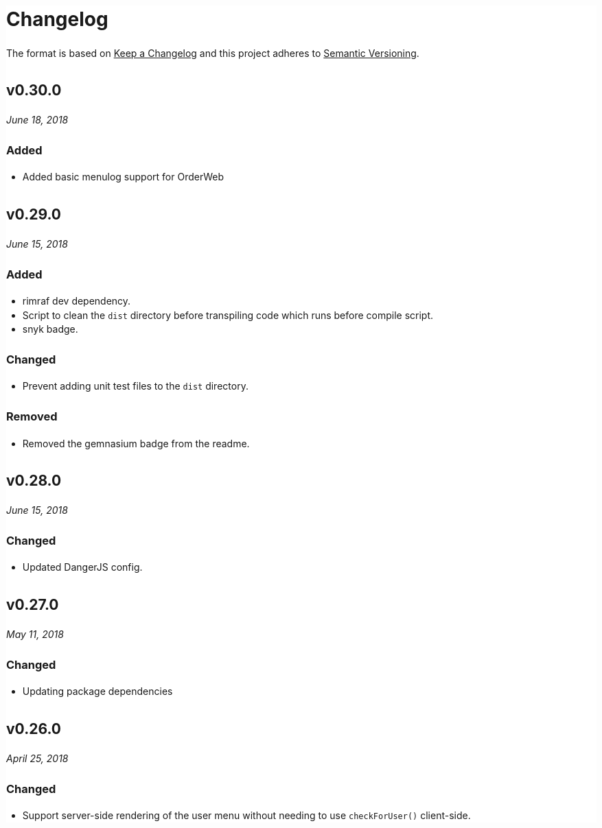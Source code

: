 # Changelog

The format is based on [Keep a Changelog](http://keepachangelog.com/en/1.0.0/)
and this project adheres to [Semantic Versioning](http://semver.org/spec/v2.0.0.html).

v0.30.0
------------------------------
*June 18, 2018*

### Added
- Added basic menulog support for OrderWeb

v0.29.0
------------------------------
*June 15, 2018*

### Added
- rimraf dev dependency.
- Script to clean the `dist` directory before transpiling code which runs before compile script.
- snyk badge.

### Changed
- Prevent adding unit test files to the `dist` directory.

### Removed
- Removed the gemnasium badge from the readme.


v0.28.0
------------------------------
*June 15, 2018*

### Changed
- Updated DangerJS config.


v0.27.0
------------------------------
*May 11, 2018*

### Changed
- Updating package dependencies


v0.26.0
------------------------------
*April 25, 2018*

### Changed
- Support server-side rendering of the user menu without needing to use `checkForUser()` client-side.
